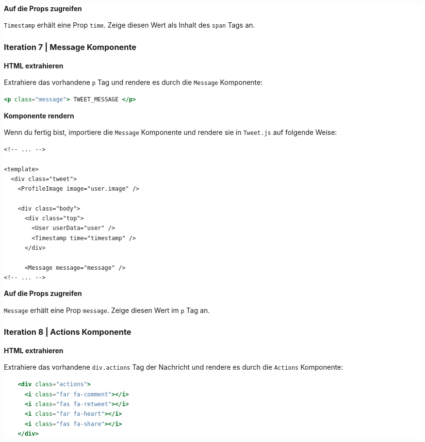 **Auf die Props zugreifen**

`Timestamp` erhält eine Prop `time`. Zeige diesen Wert als Inhalt des `span` Tags an.


### Iteration 7 | Message Komponente

**HTML extrahieren**

Extrahiere das vorhandene `p` Tag und rendere es durch die `Message` Komponente:

```jsx
<p class="message"> TWEET_MESSAGE </p>
```  

**Komponente rendern**

Wenn du fertig bist, importiere die `Message` Komponente und rendere sie in `Tweet.js` auf folgende Weise:


```vue
<!-- ... -->

<template>
  <div class="tweet">
    <ProfileImage image="user.image" />

    <div class="body">
      <div class="top">
        <User userData="user" />
        <Timestamp time="timestamp" />
      </div>

      <Message message="message" />
<!-- ... -->
``` 

**Auf die Props zugreifen**

`Message` erhält eine Prop `message`. Zeige diesen Wert im `p` Tag an.



### Iteration 8 | Actions Komponente

**HTML extrahieren**

Extrahiere das vorhandene `div.actions` Tag der Nachricht und rendere es durch die `Actions` Komponente:

```jsx
    <div class="actions">
      <i class="far fa-comment"></i>
      <i class="fas fa-retweet"></i>
      <i class="far fa-heart"></i>
      <i class="fas fa-share"></i>
    </div>
```  
